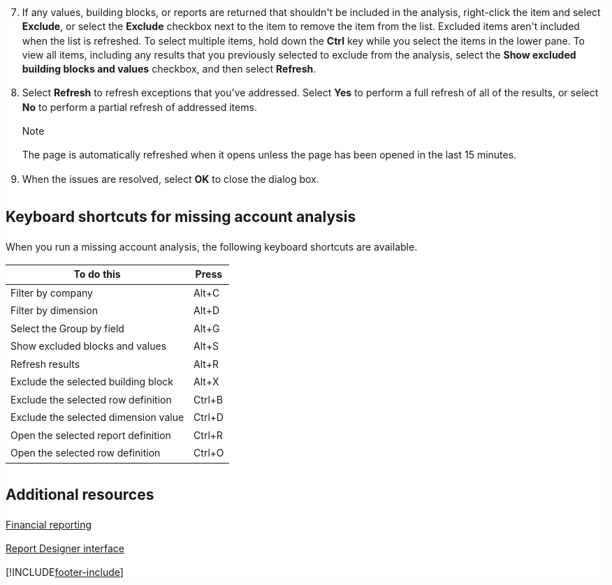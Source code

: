 7. If any values, building blocks, or reports are returned that shouldn't be included in the analysis, right-click the item and select **Exclude**, or select the **Exclude** checkbox next to the item to remove the item from the list. Excluded items aren't included when the list is refreshed. To select multiple items, hold down the **Ctrl** key while you select the items in the lower pane. To view all items, including any results that you previously selected to exclude from the analysis, select the **Show excluded building blocks and values** checkbox, and then select **Refresh**.
8. Select **Refresh** to refresh exceptions that you've addressed. Select **Yes** to perform a full refresh of all of the results, or select **No** to perform a partial refresh of addressed items.

    > [!NOTE]
    > The page is automatically refreshed when it opens unless the page has been opened in the last 15 minutes.

9. When the issues are resolved, select **OK** to close the dialog box.

## Keyboard shortcuts for missing account analysis
When you run a missing account analysis, the following keyboard shortcuts are available.

| To do this                           | Press |
|--------------------------------------|----------------------------|
| Filter by company                    | Alt+C                      |
| Filter by dimension                  | Alt+D                      |
| Select the Group by field            | Alt+G                      |
| Show excluded blocks and values      | Alt+S                      |
| Refresh results                      | Alt+R                      |
| Exclude the selected building block  | Alt+X                      |
| Exclude the selected row definition  | Ctrl+B                     |
| Exclude the selected dimension value | Ctrl+D                     |
| Open the selected report definition  | Ctrl+R                     |
| Open the selected row definition     | Ctrl+O                     |


## Additional resources

[Financial reporting](financial-reporting-intro.md)

[Report Designer interface](report-designer-interface.md)


[!INCLUDE[footer-include](../../../includes/footer-banner.md)]
